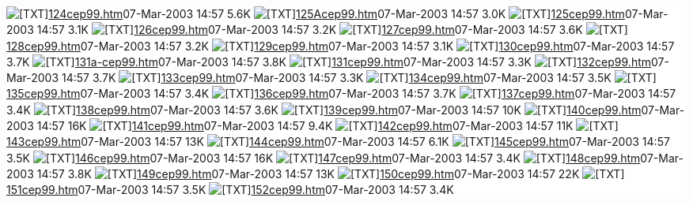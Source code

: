 <tr><td valign="top"><img src="/icons/text.gif" alt="[TXT]"></td><td><a href="124cep99.htm">124cep99.htm</a></td><td align="right">07-Mar-2003 14:57  </td><td align="right">5.6K</td></tr>
<tr><td valign="top"><img src="/icons/text.gif" alt="[TXT]"></td><td><a href="125Acep99.htm">125Acep99.htm</a></td><td align="right">07-Mar-2003 14:57  </td><td align="right">3.0K</td></tr>
<tr><td valign="top"><img src="/icons/text.gif" alt="[TXT]"></td><td><a href="125cep99.htm">125cep99.htm</a></td><td align="right">07-Mar-2003 14:57  </td><td align="right">3.1K</td></tr>
<tr><td valign="top"><img src="/icons/text.gif" alt="[TXT]"></td><td><a href="126cep99.htm">126cep99.htm</a></td><td align="right">07-Mar-2003 14:57  </td><td align="right">3.2K</td></tr>
<tr><td valign="top"><img src="/icons/text.gif" alt="[TXT]"></td><td><a href="127cep99.htm">127cep99.htm</a></td><td align="right">07-Mar-2003 14:57  </td><td align="right">3.6K</td></tr>
<tr><td valign="top"><img src="/icons/text.gif" alt="[TXT]"></td><td><a href="128cep99.htm">128cep99.htm</a></td><td align="right">07-Mar-2003 14:57  </td><td align="right">3.2K</td></tr>
<tr><td valign="top"><img src="/icons/text.gif" alt="[TXT]"></td><td><a href="129cep99.htm">129cep99.htm</a></td><td align="right">07-Mar-2003 14:57  </td><td align="right">3.1K</td></tr>
<tr><td valign="top"><img src="/icons/text.gif" alt="[TXT]"></td><td><a href="130cep99.htm">130cep99.htm</a></td><td align="right">07-Mar-2003 14:57  </td><td align="right">3.7K</td></tr>
<tr><td valign="top"><img src="/icons/text.gif" alt="[TXT]"></td><td><a href="131a-cep99.htm">131a-cep99.htm</a></td><td align="right">07-Mar-2003 14:57  </td><td align="right">3.8K</td></tr>
<tr><td valign="top"><img src="/icons/text.gif" alt="[TXT]"></td><td><a href="131cep99.htm">131cep99.htm</a></td><td align="right">07-Mar-2003 14:57  </td><td align="right">3.3K</td></tr>
<tr><td valign="top"><img src="/icons/text.gif" alt="[TXT]"></td><td><a href="132cep99.htm">132cep99.htm</a></td><td align="right">07-Mar-2003 14:57  </td><td align="right">3.7K</td></tr>
<tr><td valign="top"><img src="/icons/text.gif" alt="[TXT]"></td><td><a href="133cep99.htm">133cep99.htm</a></td><td align="right">07-Mar-2003 14:57  </td><td align="right">3.3K</td></tr>
<tr><td valign="top"><img src="/icons/text.gif" alt="[TXT]"></td><td><a href="134cep99.htm">134cep99.htm</a></td><td align="right">07-Mar-2003 14:57  </td><td align="right">3.5K</td></tr>
<tr><td valign="top"><img src="/icons/text.gif" alt="[TXT]"></td><td><a href="135cep99.htm">135cep99.htm</a></td><td align="right">07-Mar-2003 14:57  </td><td align="right">3.4K</td></tr>
<tr><td valign="top"><img src="/icons/text.gif" alt="[TXT]"></td><td><a href="136cep99.htm">136cep99.htm</a></td><td align="right">07-Mar-2003 14:57  </td><td align="right">3.7K</td></tr>
<tr><td valign="top"><img src="/icons/text.gif" alt="[TXT]"></td><td><a href="137cep99.htm">137cep99.htm</a></td><td align="right">07-Mar-2003 14:57  </td><td align="right">3.4K</td></tr>
<tr><td valign="top"><img src="/icons/text.gif" alt="[TXT]"></td><td><a href="138cep99.htm">138cep99.htm</a></td><td align="right">07-Mar-2003 14:57  </td><td align="right">3.6K</td></tr>
<tr><td valign="top"><img src="/icons/text.gif" alt="[TXT]"></td><td><a href="139cep99.htm">139cep99.htm</a></td><td align="right">07-Mar-2003 14:57  </td><td align="right"> 10K</td></tr>
<tr><td valign="top"><img src="/icons/text.gif" alt="[TXT]"></td><td><a href="140cep99.htm">140cep99.htm</a></td><td align="right">07-Mar-2003 14:57  </td><td align="right"> 16K</td></tr>
<tr><td valign="top"><img src="/icons/text.gif" alt="[TXT]"></td><td><a href="141cep99.htm">141cep99.htm</a></td><td align="right">07-Mar-2003 14:57  </td><td align="right">9.4K</td></tr>
<tr><td valign="top"><img src="/icons/text.gif" alt="[TXT]"></td><td><a href="142cep99.htm">142cep99.htm</a></td><td align="right">07-Mar-2003 14:57  </td><td align="right"> 11K</td></tr>
<tr><td valign="top"><img src="/icons/text.gif" alt="[TXT]"></td><td><a href="143cep99.htm">143cep99.htm</a></td><td align="right">07-Mar-2003 14:57  </td><td align="right"> 13K</td></tr>
<tr><td valign="top"><img src="/icons/text.gif" alt="[TXT]"></td><td><a href="144cep99.htm">144cep99.htm</a></td><td align="right">07-Mar-2003 14:57  </td><td align="right">6.1K</td></tr>
<tr><td valign="top"><img src="/icons/text.gif" alt="[TXT]"></td><td><a href="145cep99.htm">145cep99.htm</a></td><td align="right">07-Mar-2003 14:57  </td><td align="right">3.5K</td></tr>
<tr><td valign="top"><img src="/icons/text.gif" alt="[TXT]"></td><td><a href="146cep99.htm">146cep99.htm</a></td><td align="right">07-Mar-2003 14:57  </td><td align="right"> 16K</td></tr>
<tr><td valign="top"><img src="/icons/text.gif" alt="[TXT]"></td><td><a href="147cep99.htm">147cep99.htm</a></td><td align="right">07-Mar-2003 14:57  </td><td align="right">3.4K</td></tr>
<tr><td valign="top"><img src="/icons/text.gif" alt="[TXT]"></td><td><a href="148cep99.htm">148cep99.htm</a></td><td align="right">07-Mar-2003 14:57  </td><td align="right">3.8K</td></tr>
<tr><td valign="top"><img src="/icons/text.gif" alt="[TXT]"></td><td><a href="149cep99.htm">149cep99.htm</a></td><td align="right">07-Mar-2003 14:57  </td><td align="right"> 13K</td></tr>
<tr><td valign="top"><img src="/icons/text.gif" alt="[TXT]"></td><td><a href="150cep99.htm">150cep99.htm</a></td><td align="right">07-Mar-2003 14:57  </td><td align="right"> 22K</td></tr>
<tr><td valign="top"><img src="/icons/text.gif" alt="[TXT]"></td><td><a href="151cep99.htm">151cep99.htm</a></td><td align="right">07-Mar-2003 14:57  </td><td align="right">3.5K</td></tr>
<tr><td valign="top"><img src="/icons/text.gif" alt="[TXT]"></td><td><a href="152cep99.htm">152cep99.htm</a></td><td align="right">07-Mar-2003 14:57  </td><td align="right">3.4K</td></tr>